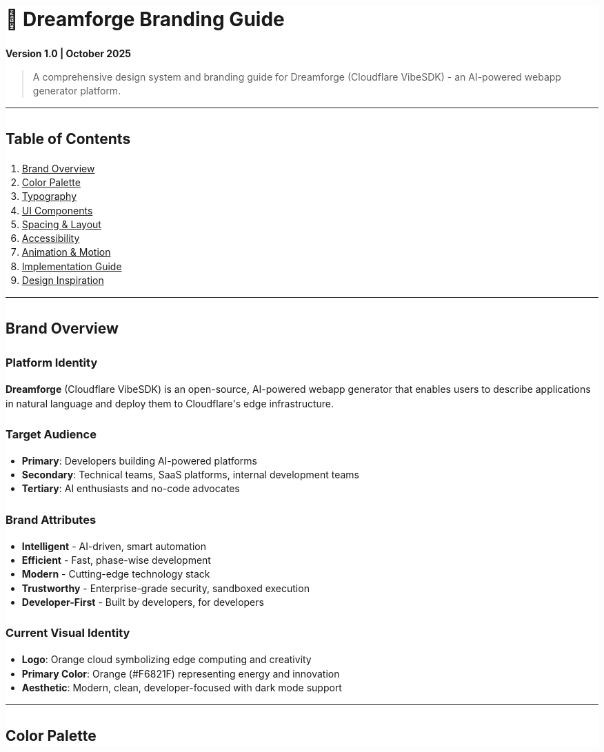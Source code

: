 # 🎨 Dreamforge Branding Guide
**Version 1.0 | October 2025**

> A comprehensive design system and branding guide for Dreamforge (Cloudflare VibeSDK) - an AI-powered webapp generator platform.

---

## Table of Contents
1. [Brand Overview](#brand-overview)
2. [Color Palette](#color-palette)
3. [Typography](#typography)
4. [UI Components](#ui-components)
5. [Spacing & Layout](#spacing--layout)
6. [Accessibility](#accessibility)
7. [Animation & Motion](#animation--motion)
8. [Implementation Guide](#implementation-guide)
9. [Design Inspiration](#design-inspiration)

---

## Brand Overview

### Platform Identity
**Dreamforge** (Cloudflare VibeSDK) is an open-source, AI-powered webapp generator that enables users to describe applications in natural language and deploy them to Cloudflare's edge infrastructure.

### Target Audience
- **Primary**: Developers building AI-powered platforms
- **Secondary**: Technical teams, SaaS platforms, internal development teams
- **Tertiary**: AI enthusiasts and no-code advocates

### Brand Attributes
- **Intelligent** - AI-driven, smart automation
- **Efficient** - Fast, phase-wise development
- **Modern** - Cutting-edge technology stack
- **Trustworthy** - Enterprise-grade security, sandboxed execution
- **Developer-First** - Built by developers, for developers

### Current Visual Identity
- **Logo**: Orange cloud symbolizing edge computing and creativity
- **Primary Color**: Orange (#F6821F) representing energy and innovation
- **Aesthetic**: Modern, clean, developer-focused with dark mode support

---

## Color Palette
